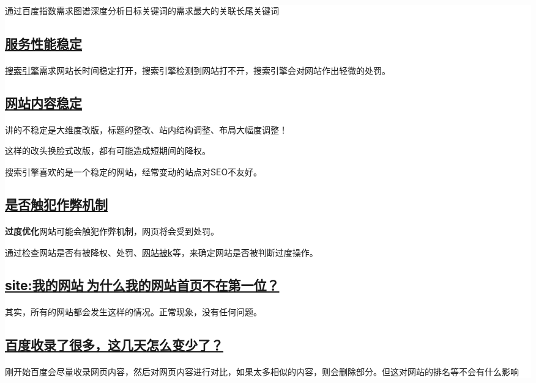 通过百度指数需求图谱深度分析目标关键词的需求最大的关联长尾关键词

## [服务性能稳定](http://www.xionglilong.com/others/windows/shortcut.html#%E6%9C%8D%E5%8A%A1%E6%80%A7%E8%83%BD%E7%A8%B3%E5%AE%9A)

[搜索引擎](https://www.seowhy.com/faq/1_46_zh.html)需求网站长时间稳定打开，搜索引擎检测到网站打不开，搜索引擎会对网站作出轻微的处罚。

## [网站内容稳定](http://www.xionglilong.com/others/windows/shortcut.html#%E7%BD%91%E7%AB%99%E5%86%85%E5%AE%B9%E7%A8%B3%E5%AE%9A)

讲的不稳定是大维度改版，标题的整改、站内结构调整、布局大幅度调整！

这样的改头换脸式改版，都有可能造成短期间的降权。

搜索引擎喜欢的是一个稳定的网站，经常变动的站点对SEO不友好。

## [是否触犯作弊机制](http://www.xionglilong.com/others/windows/shortcut.html#%E6%98%AF%E5%90%A6%E8%A7%A6%E7%8A%AF%E4%BD%9C%E5%BC%8A%E6%9C%BA%E5%88%B6)

**过度优化**网站可能会触犯作弊机制，网页将会受到处罚。

通过检查网站是否有被降权、处罚、[网站被k](https://www.seowhy.com/faq/7_215_zh.html)等，来确定网站是否被判断过度操作。

## [site:我的网站 为什么我的网站首页不在第一位？](http://www.xionglilong.com/others/windows/shortcut.html#site-%E6%88%91%E7%9A%84%E7%BD%91%E7%AB%99-%E4%B8%BA%E4%BB%80%E4%B9%88%E6%88%91%E7%9A%84%E7%BD%91%E7%AB%99%E9%A6%96%E9%A1%B5%E4%B8%8D%E5%9C%A8%E7%AC%AC%E4%B8%80%E4%BD%8D)

其实，所有的网站都会发生这样的情况。正常现象，没有任何问题。

## [百度收录了很多，这几天怎么变少了？](http://www.xionglilong.com/others/windows/shortcut.html#%E7%99%BE%E5%BA%A6%E6%94%B6%E5%BD%95%E4%BA%86%E5%BE%88%E5%A4%9A-%E8%BF%99%E5%87%A0%E5%A4%A9%E6%80%8E%E4%B9%88%E5%8F%98%E5%B0%91%E4%BA%86)

刚开始百度会尽量收录网页内容，然后对网页内容进行对比，如果太多相似的内容，则会删除部分。但这对网站的排名等不会有什么影响
